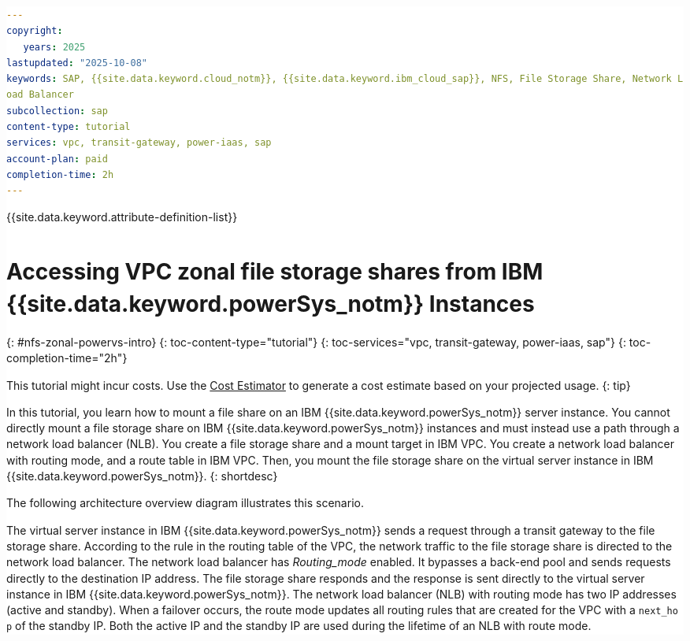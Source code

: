 ```yaml
---
copyright:
   years: 2025
lastupdated: "2025-10-08"
keywords: SAP, {{site.data.keyword.cloud_notm}}, {{site.data.keyword.ibm_cloud_sap}}, NFS, File Storage Share, Network Load Balancer
subcollection: sap
content-type: tutorial
services: vpc, transit-gateway, power-iaas, sap
account-plan: paid
completion-time: 2h
---
```


{{site.data.keyword.attribute-definition-list}}


# Accessing VPC zonal file storage shares from IBM {{site.data.keyword.powerSys_notm}} Instances
{: #nfs-zonal-powervs-intro}
{: toc-content-type="tutorial"}
{: toc-services="vpc, transit-gateway, power-iaas, sap"}
{: toc-completion-time="2h"}

This tutorial might incur costs.
Use the [Cost Estimator](/estimator) to generate a cost estimate based on your projected usage.
{: tip}

In this tutorial, you learn how to mount a file share on an IBM {{site.data.keyword.powerSys_notm}} server instance.
You cannot directly mount a file storage share on IBM {{site.data.keyword.powerSys_notm}} instances and must instead use a path through a network load balancer (NLB).
You create a file storage share and a mount target in IBM VPC.
You create a network load balancer with routing mode, and a route table in IBM VPC.
Then, you mount the file storage share on the virtual server instance in IBM {{site.data.keyword.powerSys_notm}}.
{: shortdesc}

The following architecture overview diagram illustrates this scenario.

The virtual server instance in IBM {{site.data.keyword.powerSys_notm}} sends a request through a transit gateway to the file storage share.
According to the rule in the routing table of the VPC, the network traffic to the file storage share is directed to the network load balancer.
The network load balancer has *Routing_mode* enabled.
It bypasses a back-end pool and sends requests directly to the destination IP address.
The file storage share responds and the response is sent directly to the virtual server instance in IBM {{site.data.keyword.powerSys_notm}}.
The network load balancer (NLB) with routing mode has two IP addresses (active and standby).
When a failover occurs, the route mode updates all routing rules that are created for the VPC with a `next_hop` of the standby IP.
Both the active IP and the standby IP are used during the lifetime of an NLB with route mode.
